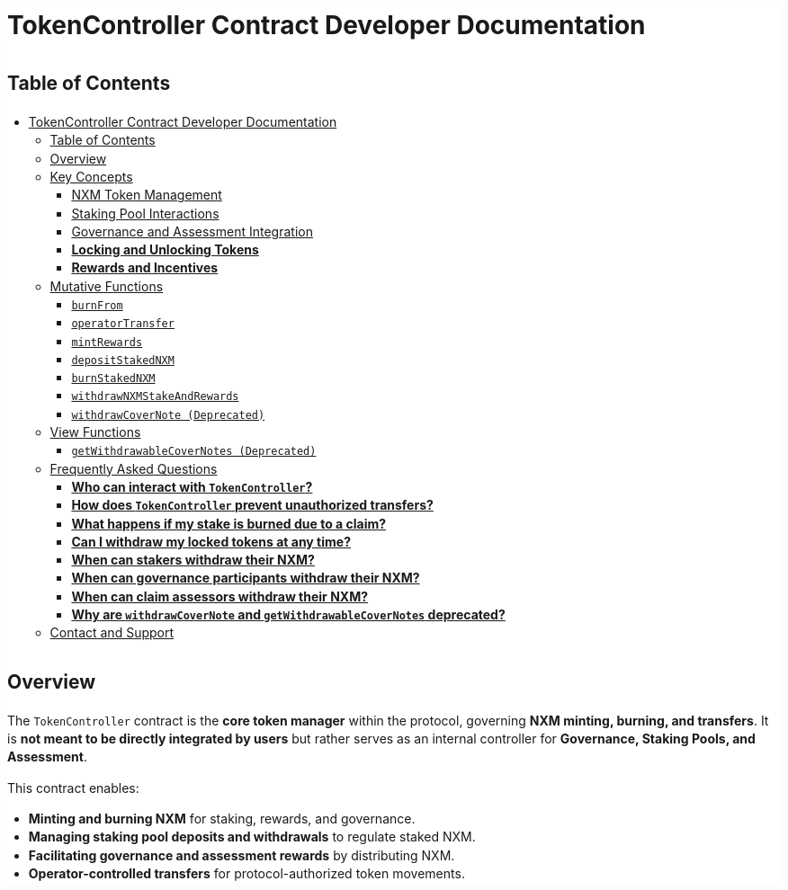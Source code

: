 # TokenController Contract Developer Documentation

## Table of Contents

- [TokenController Contract Developer Documentation](#tokencontroller-contract-developer-documentation)
  - [Table of Contents](#table-of-contents)
  - [Overview](#overview)
  - [Key Concepts](#key-concepts)
    - [NXM Token Management](#nxm-token-management)
    - [Staking Pool Interactions](#staking-pool-interactions)
    - [Governance and Assessment Integration](#governance-and-assessment-integration)
    - [**Locking and Unlocking Tokens**](#locking-and-unlocking-tokens)
    - [**Rewards and Incentives**](#rewards-and-incentives)
  - [Mutative Functions](#mutative-functions)
    - [`burnFrom`](#burnfrom)
    - [`operatorTransfer`](#operatortransfer)
    - [`mintRewards`](#mintrewards)
    - [`depositStakedNXM`](#depositstakednxm)
    - [`burnStakedNXM`](#burnstakednxm)
    - [`withdrawNXMStakeAndRewards`](#withdrawnxmstakeandrewards)
    - [`withdrawCoverNote (Deprecated)`](#withdrawcovernote-deprecated)
  - [View Functions](#view-functions)
    - [`getWithdrawableCoverNotes (Deprecated)`](#getwithdrawablecovernotes-deprecated)
  - [Frequently Asked Questions](#frequently-asked-questions)
    - [**Who can interact with `TokenController`?**](#who-can-interact-with-tokencontroller)
    - [**How does `TokenController` prevent unauthorized transfers?**](#how-does-tokencontroller-prevent-unauthorized-transfers)
    - [**What happens if my stake is burned due to a claim?**](#what-happens-if-my-stake-is-burned-due-to-a-claim)
    - [**Can I withdraw my locked tokens at any time?**](#can-i-withdraw-my-locked-tokens-at-any-time)
    - [**When can stakers withdraw their NXM?**](#when-can-stakers-withdraw-their-nxm)
    - [**When can governance participants withdraw their NXM?**](#when-can-governance-participants-withdraw-their-nxm)
    - [**When can claim assessors withdraw their NXM?**](#when-can-claim-assessors-withdraw-their-nxm)
    - [**Why are `withdrawCoverNote` and `getWithdrawableCoverNotes` deprecated?**](#why-are-withdrawcovernote-and-getwithdrawablecovernotes-deprecated)
  - [Contact and Support](#contact-and-support)

## Overview

The `TokenController` contract is the **core token manager** within the protocol, governing **NXM minting, burning, and transfers**. It is **not meant to be directly integrated by users** but rather serves as an internal controller for **Governance, Staking Pools, and Assessment**.

This contract enables:

- **Minting and burning NXM** for staking, rewards, and governance.
- **Managing staking pool deposits and withdrawals** to regulate staked NXM.
- **Facilitating governance and assessment rewards** by distributing NXM.
- **Operator-controlled transfers** for protocol-authorized token movements.
